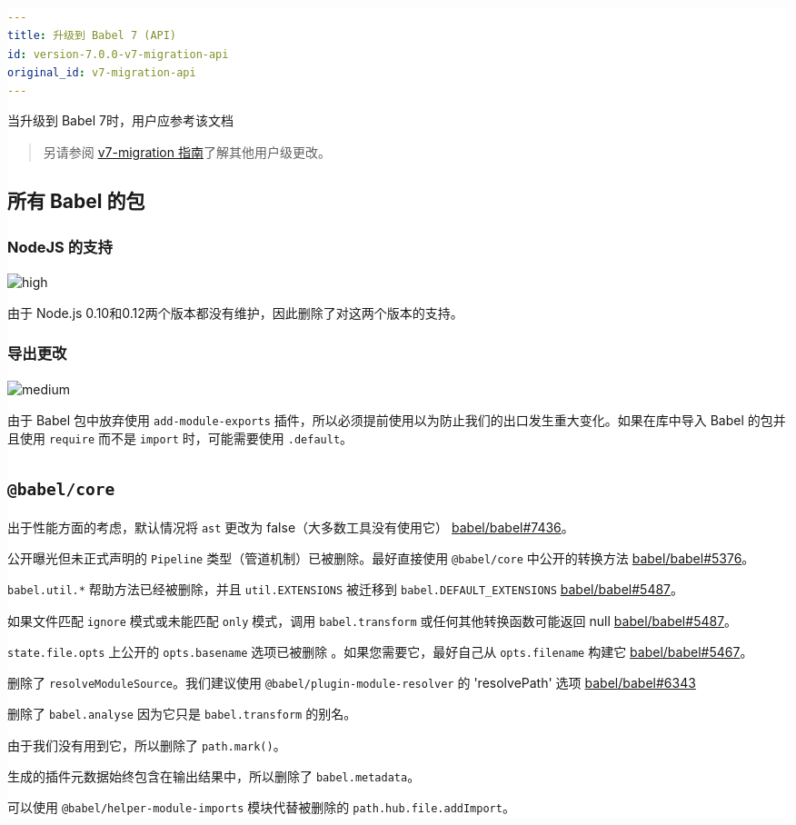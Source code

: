 ```yaml
---
title: 升级到 Babel 7 (API)
id: version-7.0.0-v7-migration-api
original_id: v7-migration-api
---
```


当升级到 Babel 7时，用户应参考该文档




> 另请参阅 [v7-migration 指南](v7-migration.md)了解其他用户级更改。

## 所有 Babel 的包

### NodeJS 的支持
![high](https://img.shields.io/badge/level%20of%20awesomeness%3F-high-red.svg)

由于 Node.js 0.10和0.12两个版本都没有维护，因此删除了对这两个版本的支持。

### 导出更改
![medium](https://img.shields.io/badge/risk%20of%20breakage%3F-medium-yellow.svg)

由于 Babel 包中放弃使用 `add-module-exports` 插件，所以必须提前使用以为防止我们的出口发生重大变化。如果在库中导入 Babel 的包并且使用 `require` 而不是 `import` 时，可能需要使用 `.default`。

## `@babel/core`

出于性能方面的考虑，默认情况将 `ast` 更改为 false（大多数工具没有使用它） [babel/babel#7436](https://github.com/babel/babel/pull/7436/commits/8e3e6e0a8838607c5a01ba4232c4d3ff8dee5db0)。

公开曝光但未正式声明的 `Pipeline` 类型（管道机制）已被删除。最好直接使用 `@babel/core` 中公开的转换方法 [babel/babel#5376](https://github.com/babel/babel/pull/5376)。

`babel.util.*` 帮助方法已经被删除，并且  `util.EXTENSIONS` 被迁移到 `babel.DEFAULT_EXTENSIONS`  [babel/babel#5487](https://github.com/babel/babel/pull/5487)。

如果文件匹配 `ignore` 模式或未能匹配 `only` 模式，调用 `babel.transform` 或任何其他转换函数可能返回 null [babel/babel#5487](https://github.com/babel/babel/pull/5487)。

`state.file.opts` 上公开的 `opts.basename` 选项已被删除 。如果您需要它，最好自己从 `opts.filename` 构建它  [babel/babel#5467](https://github.com/babel/babel/pull/5467)。

删除了 `resolveModuleSource`。我们建议使用 `@babel/plugin-module-resolver` 的 'resolvePath' 选项  [babel/babel#6343](https://github.com/babel/babel/pull/6343)

删除了  `babel.analyse` 因为它只是  `babel.transform` 的别名。

由于我们没有用到它，所以删除了 `path.mark()`。

生成的插件元数据始终包含在输出结果中，所以删除了 `babel.metadata`。

可以使用 `@babel/helper-module-imports` 模块代替被删除的 `path.hub.file.addImport`。

